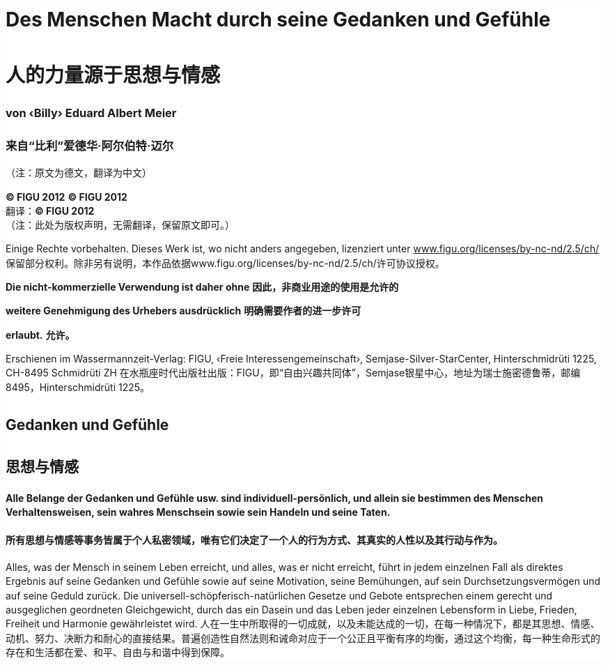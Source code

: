 # Des Menschen Macht durch seine Gedanken und Gefühle
# 人的力量源于思想与情感

### von ‹Billy› Eduard Albert Meier
### 来自“比利”爱德华·阿尔伯特·迈尔

（注：原文为德文，翻译为中文）

**© FIGU 2012**
**© FIGU 2012**  
翻译：**© FIGU 2012**  
（注：此处为版权声明，无需翻译，保留原文即可。）

Einige Rechte vorbehalten. Dieses Werk ist, wo nicht anders angegeben, lizenziert unter www.figu.org/licenses/by-nc-nd/2.5/ch/
保留部分权利。除非另有说明，本作品依据www.figu.org/licenses/by-nc-nd/2.5/ch/许可协议授权。

**Die nicht-kommerzielle Verwendung ist daher ohne**
**因此，非商业用途的使用是允许的**

**weitere Genehmigung des Urhebers ausdrücklich**
**明确需要作者的进一步许可**

**erlaubt.**
**允许。**

Erschienen im Wassermannzeit-Verlag: FIGU, ‹Freie Interessengemeinschaft›, Semjase-Silver-StarCenter, Hinterschmidrüti 1225, CH-8495 Schmidrüti ZH
在水瓶座时代出版社出版：FIGU，即“自由兴趣共同体”，Semjase银星中心，地址为瑞士施密德鲁蒂，邮编8495，Hinterschmidrüti 1225。

## Gedanken und Gefühle
## 思想与情感

#### Alle Belange der Gedanken und Gefühle usw. sind individuell-persönlich, und allein sie bestimmen des Menschen Verhaltensweisen, sein wahres Menschsein sowie sein Handeln und seine Taten.
#### 所有思想与情感等事务皆属于个人私密领域，唯有它们决定了一个人的行为方式、其真实的人性以及其行动与作为。

Alles, was der Mensch in seinem Leben erreicht, und alles, was er nicht erreicht, führt in jedem einzelnen Fall als direktes Ergebnis auf seine Gedanken und Gefühle sowie auf seine Motivation, seine Bemühungen, auf sein Durchsetzungsvermögen und auf seine Geduld zurück. Die universell-schöpferisch-natürlichen Gesetze und Gebote entsprechen einem gerecht und ausgeglichen geordneten Gleichgewicht, durch das ein Dasein und das Leben jeder einzelnen Lebensform in Liebe, Frieden, Freiheit und Harmonie gewährleistet wird.
人在一生中所取得的一切成就，以及未能达成的一切，在每一种情况下，都是其思想、情感、动机、努力、决断力和耐心的直接结果。普遍创造性自然法则和诫命对应于一个公正且平衡有序的均衡，通过这个均衡，每一种生命形式的存在和生活都在爱、和平、自由与和谐中得到保障。
